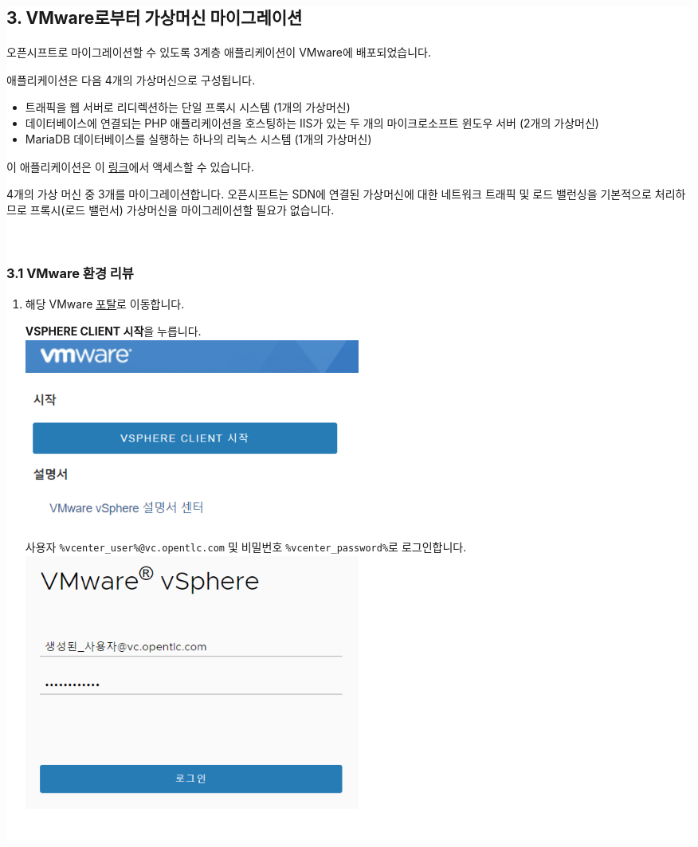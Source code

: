 ## 3. VMware로부터 가상머신 마이그레이션

오픈시프트로 마이그레이션할 수 있도록 3계층 애플리케이션이 VMware에 배포되었습니다.

애플리케이션은 다음 4개의 가상머신으로 구성됩니다.

* 트래픽을 웹 서버로 리디렉션하는 단일 프록시 시스템 (1개의 가상머신)
* 데이터베이스에 연결되는 PHP 애플리케이션을 호스팅하는 IIS가 있는 두 개의 마이크로소프트 윈도우 서버 (2개의 가상머신)
* MariaDB 데이터베이스를 실행하는 하나의 리눅스 시스템 (1개의 가상머신)

이 애플리케이션은 이 [링크](http://webapp.vc.opentlc.com/)에서 액세스할 수 있습니다.

4개의 가상 머신 중 3개를 마이그레이션합니다. 오픈시프트는 SDN에 연결된 가상머신에 대한 네트워크 트래픽 및 로드 밸런싱을 기본적으로 처리하므로 프록시(로드 밸런서) 가상머신을 마이그레이션할 필요가 없습니다.

<br>

### 3.1 VMware 환경 리뷰

1. 해당 VMware [포탈](https://portal.vc.opentlc.com)로 이동합니다.

   **VSPHERE CLIENT 시작**을 누릅니다.<br>
   <img src="lab-images/vm_migration--3.1.1.1_vSphere_client.png" height="50%" width="50%" title="100px" alt="vSphere 클라이언트 포탈"></img> <br> 

   사용자 `%vcenter_user%@vc.opentlc.com` 및 비밀번호 `%vcenter_password%`로 로그인합니다.
   <img src="lab-images/vm_migration--3.1.1.2_input_id_pw.png" height="50%" width="50%" title="100px" alt="vSphere 클라이언트 포탈"></img> <br> 
<br>
